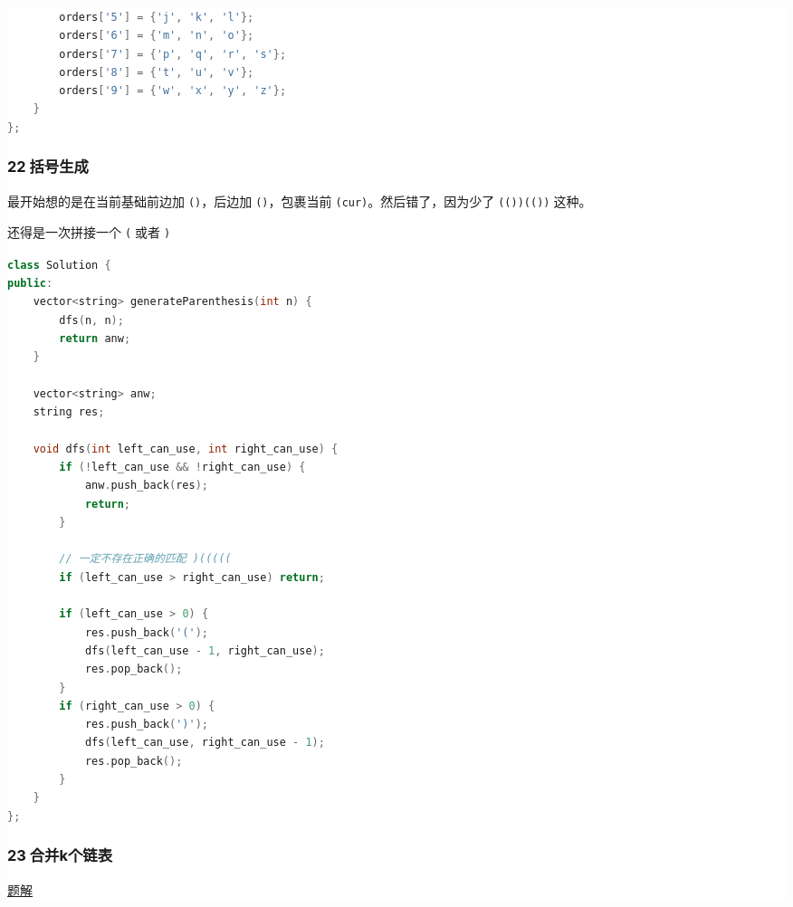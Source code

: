 ```cpp
        orders['5'] = {'j', 'k', 'l'};
        orders['6'] = {'m', 'n', 'o'};
        orders['7'] = {'p', 'q', 'r', 's'};
        orders['8'] = {'t', 'u', 'v'};
        orders['9'] = {'w', 'x', 'y', 'z'};
    }
};
```

### 22 括号生成
最开始想的是在当前基础前边加 `()`，后边加 `()`，包裹当前 `(cur)`。然后错了，因为少了 `(())(())` 这种。

还得是一次拼接一个 `(` 或者 `)`

```cpp
class Solution {
public:
    vector<string> generateParenthesis(int n) {
        dfs(n, n);
        return anw;
    }

    vector<string> anw;
    string res;

    void dfs(int left_can_use, int right_can_use) {
        if (!left_can_use && !right_can_use) {
            anw.push_back(res);
            return;
        }

        // 一定不存在正确的匹配 )(((((
        if (left_can_use > right_can_use) return; 
        
        if (left_can_use > 0) {
            res.push_back('(');
            dfs(left_can_use - 1, right_can_use);
            res.pop_back();
        }
        if (right_can_use > 0) {
            res.push_back(')');
            dfs(left_can_use, right_can_use - 1);
            res.pop_back();
        }
    }
};
```

### 23 合并k个链表
[题解](https://leetcode.cn/problems/merge-k-sorted-lists/solutions/2384305/liang-chong-fang-fa-zui-xiao-dui-fen-zhi-zbzx)
